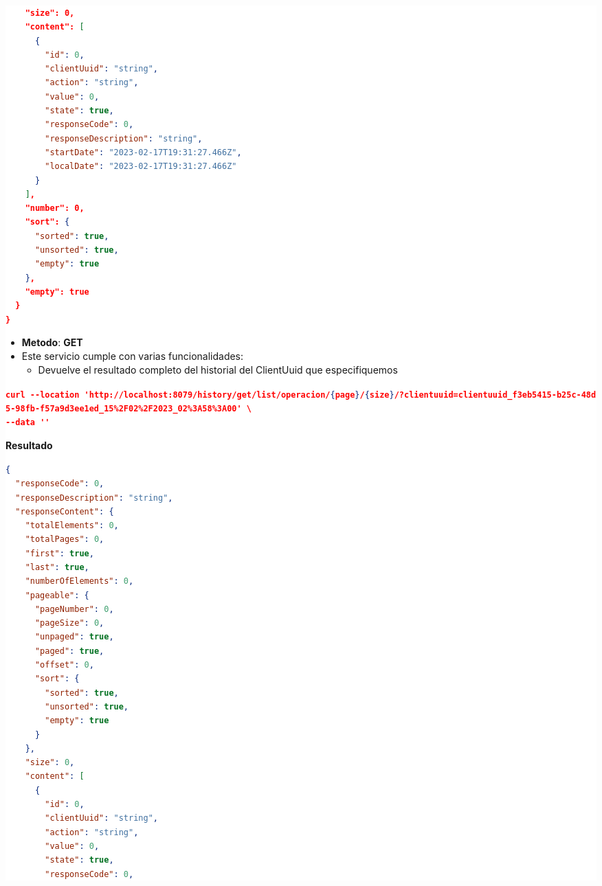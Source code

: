 ```JSON
    "size": 0,
    "content": [
      {
        "id": 0,
        "clientUuid": "string",
        "action": "string",
        "value": 0,
        "state": true,
        "responseCode": 0,
        "responseDescription": "string",
        "startDate": "2023-02-17T19:31:27.466Z",
        "localDate": "2023-02-17T19:31:27.466Z"
      }
    ],
    "number": 0,
    "sort": {
      "sorted": true,
      "unsorted": true,
      "empty": true
    },
    "empty": true
  }
}
```
- **Metodo**: **GET**
- Este servicio cumple con varias funcionalidades:
  - Devuelve el resultado completo del historial del ClientUuid que especifiquemos
```JSON
curl --location 'http://localhost:8079/history/get/list/operacion/{page}/{size}/?clientuuid=clientuuid_f3eb5415-b25c-48d5-98fb-f57a9d3ee1ed_15%2F02%2F2023_02%3A58%3A00' \
--data ''
```
**Resultado**
```JSON
{
  "responseCode": 0,
  "responseDescription": "string",
  "responseContent": {
    "totalElements": 0,
    "totalPages": 0,
    "first": true,
    "last": true,
    "numberOfElements": 0,
    "pageable": {
      "pageNumber": 0,
      "pageSize": 0,
      "unpaged": true,
      "paged": true,
      "offset": 0,
      "sort": {
        "sorted": true,
        "unsorted": true,
        "empty": true
      }
    },
    "size": 0,
    "content": [
      {
        "id": 0,
        "clientUuid": "string",
        "action": "string",
        "value": 0,
        "state": true,
        "responseCode": 0,
```